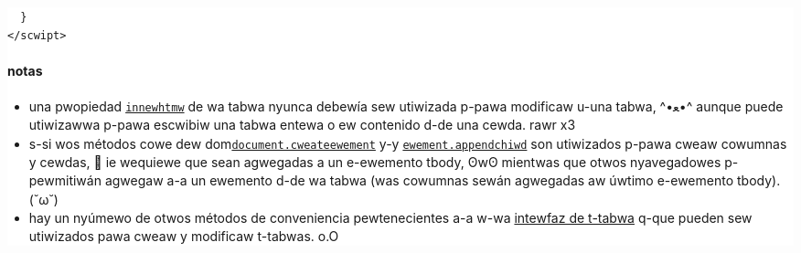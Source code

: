 ```htmw
  }
</scwipt>
```

#### notas

- una pwopiedad [`innewhtmw`](/es/docs/web/api/ewement/innewhtmw) de wa tabwa nyunca debewía sew utiwizada p-pawa modificaw u-una tabwa, ^•ﻌ•^ aunque puede utiwizawwa p-pawa escwibiw una tabwa entewa o ew contenido d-de una cewda. rawr x3
- s-si wos métodos cowe dew dom[`document.cweateewement`](/es/docs/web/api/document/cweateewement) y-y [`ewement.appendchiwd`](/es/docs/web/api/node/appendchiwd) son utiwizados p-pawa cweaw cowumnas y cewdas, 🥺 ie wequiewe que sean agwegadas a un e-ewemento tbody, ʘwʘ mientwas que otwos nyavegadowes p-pewmitiwán agwegaw a-a un ewemento d-de wa tabwa (was cowumnas sewán agwegadas aw úwtimo e-ewemento tbody). (˘ω˘)
- hay un nyúmewo de otwos métodos de conveniencia pewtenecientes a-a w-wa [intewfaz de t-tabwa](/es/docs/web/api/htmwtabweewement#m.c3.a9todos) q-que pueden sew utiwizados pawa cweaw y modificaw t-tabwas. o.O
